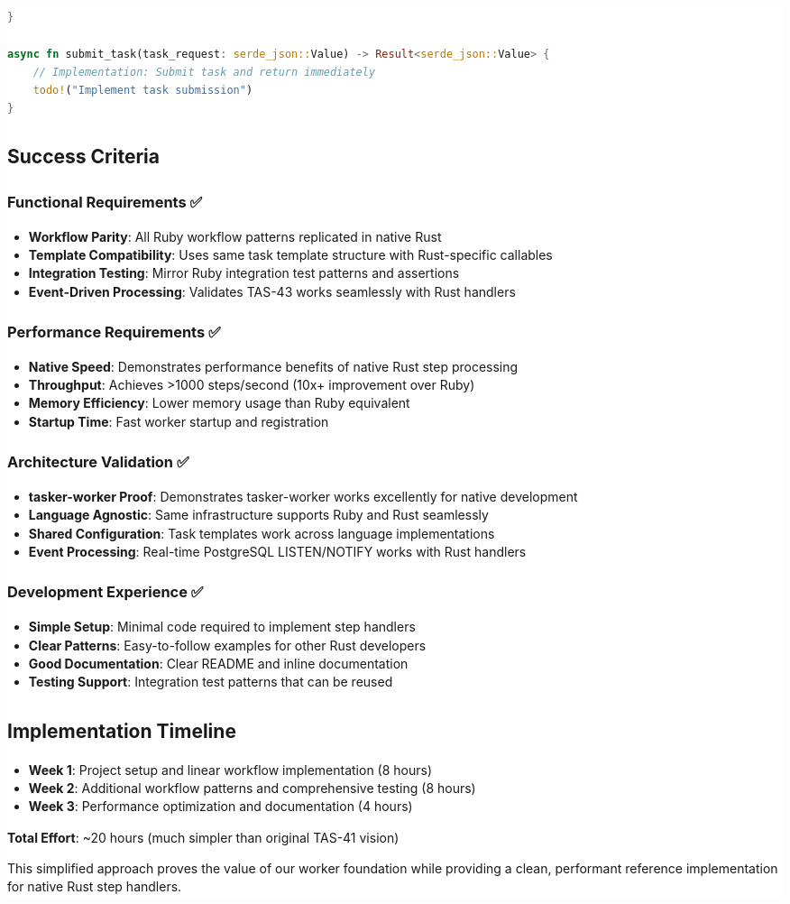 ```rust
}

async fn submit_task(task_request: serde_json::Value) -> Result<serde_json::Value> {
    // Implementation: Submit task and return immediately
    todo!("Implement task submission")
}
```

## Success Criteria

### Functional Requirements ✅
- **Workflow Parity**: All Ruby workflow patterns replicated in native Rust
- **Template Compatibility**: Uses same task template structure with Rust-specific callables  
- **Integration Testing**: Mirror Ruby integration test patterns and assertions
- **Event-Driven Processing**: Validates TAS-43 works seamlessly with Rust handlers

### Performance Requirements ✅  
- **Native Speed**: Demonstrates performance benefits of native Rust step processing
- **Throughput**: Achieves >1000 steps/second (10x+ improvement over Ruby)
- **Memory Efficiency**: Lower memory usage than Ruby equivalent
- **Startup Time**: Fast worker startup and registration

### Architecture Validation ✅
- **tasker-worker Proof**: Demonstrates tasker-worker works excellently for native development
- **Language Agnostic**: Same infrastructure supports Ruby and Rust seamlessly  
- **Shared Configuration**: Task templates work across language implementations
- **Event Processing**: Real-time PostgreSQL LISTEN/NOTIFY works with Rust handlers

### Development Experience ✅
- **Simple Setup**: Minimal code required to implement step handlers
- **Clear Patterns**: Easy-to-follow examples for other Rust developers
- **Good Documentation**: Clear README and inline documentation
- **Testing Support**: Integration test patterns that can be reused

## Implementation Timeline

- **Week 1**: Project setup and linear workflow implementation (8 hours)
- **Week 2**: Additional workflow patterns and comprehensive testing (8 hours)  
- **Week 3**: Performance optimization and documentation (4 hours)

**Total Effort**: ~20 hours (much simpler than original TAS-41 vision)

This simplified approach proves the value of our worker foundation while providing a clean, performant reference implementation for native Rust step handlers.